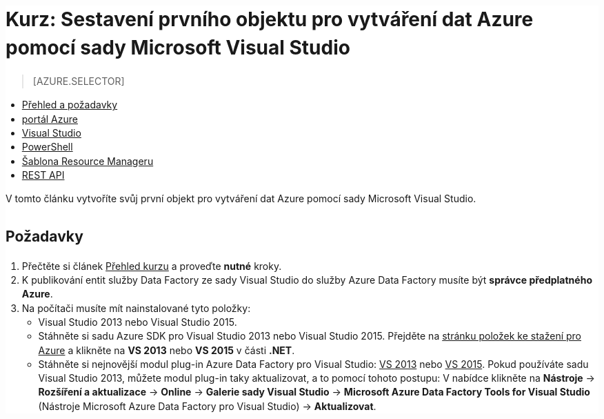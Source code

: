 <properties
    pageTitle="Sestavení prvního objektu pro vytváření dat (Visual Studio) | Microsoft Azure"
    description="V tomto kurzu vytvoříte pomocí sady Visual Studio ukázkový kanál služby Azure Data Factory."
    services="data-factory"
    documentationCenter=""
    authors="spelluru"
    manager="jhubbard"
    editor="monicar"/>

<tags
    ms.service="data-factory"
    ms.workload="data-services"
    ms.tgt_pltfrm="na"
    ms.devlang="na"
    ms.topic="hero-article" 
    ms.date="08/01/2016"
    ms.author="spelluru"/>


# Kurz: Sestavení prvního objektu pro vytváření dat Azure pomocí sady Microsoft Visual Studio
> [AZURE.SELECTOR]
- [Přehled a požadavky](data-factory-build-your-first-pipeline.md)
- [portál Azure](data-factory-build-your-first-pipeline-using-editor.md)
- [Visual Studio](data-factory-build-your-first-pipeline-using-vs.md)
- [PowerShell](data-factory-build-your-first-pipeline-using-powershell.md)
- [Šablona Resource Manageru](data-factory-build-your-first-pipeline-using-arm.md)
- [REST API](data-factory-build-your-first-pipeline-using-rest-api.md)

V tomto článku vytvoříte svůj první objekt pro vytváření dat Azure pomocí sady Microsoft Visual Studio.

## Požadavky
1. Přečtěte si článek [Přehled kurzu](data-factory-build-your-first-pipeline.md) a proveďte **nutné** kroky.
2. K publikování entit služby Data Factory ze sady Visual Studio do služby Azure Data Factory musíte být **správce předplatného Azure**.
3. Na počítači musíte mít nainstalované tyto položky: 
    - Visual Studio 2013 nebo Visual Studio 2015.
    - Stáhněte si sadu Azure SDK pro Visual Studio 2013 nebo Visual Studio 2015. Přejděte na [stránku položek ke stažení pro Azure](https://azure.microsoft.com/downloads/) a klikněte na **VS 2013** nebo **VS 2015** v části **.NET**.
    - Stáhněte si nejnovější modul plug-in Azure Data Factory pro Visual Studio: [VS 2013](https://visualstudiogallery.msdn.microsoft.com/754d998c-8f92-4aa7-835b-e89c8c954aa5) nebo [VS 2015](https://visualstudiogallery.msdn.microsoft.com/371a4cf9-0093-40fa-b7dd-be3c74f49005). Pokud používáte sadu Visual Studio 2013, můžete modul plug-in taky aktualizovat, a to pomocí tohoto postupu: V nabídce klikněte na **Nástroje** -> **Rozšíření a aktualizace** -> **Online** -> **Galerie sady Visual Studio** -> **Microsoft Azure Data Factory Tools for Visual Studio** (Nástroje Microsoft Azure Data Factory pro Visual Studio) -> **Aktualizovat**. 
 